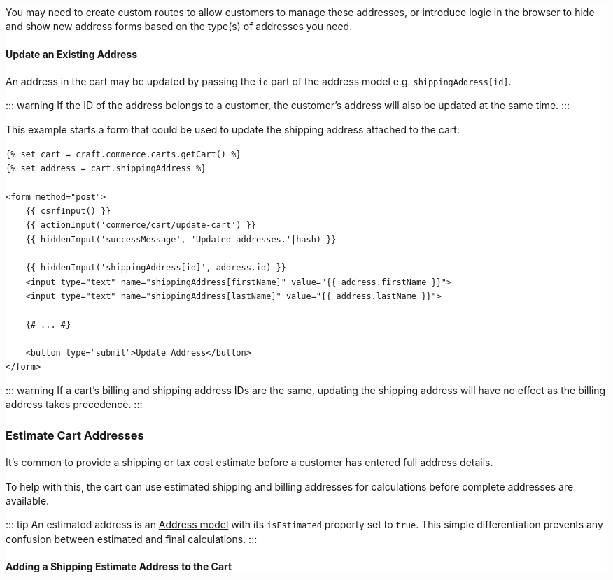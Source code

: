 You may need to create custom routes to allow customers to manage these addresses, or introduce logic in the browser to hide and show new address forms based on the type(s) of addresses you need.

#### Update an Existing Address

An address in the cart may be updated by passing the `id` part of the address model e.g. `shippingAddress[id]`.

::: warning
If the ID of the address belongs to a customer, the customer’s address will also be updated at the same time.
:::

This example starts a form that could be used to update the shipping address attached to the cart:

```twig
{% set cart = craft.commerce.carts.getCart() %}
{% set address = cart.shippingAddress %}

<form method="post">
    {{ csrfInput() }}
    {{ actionInput('commerce/cart/update-cart') }}
    {{ hiddenInput('successMessage', 'Updated addresses.'|hash) }}

    {{ hiddenInput('shippingAddress[id]', address.id) }}
    <input type="text" name="shippingAddress[firstName]" value="{{ address.firstName }}">
    <input type="text" name="shippingAddress[lastName]" value="{{ address.lastName }}">

    {# ... #}

    <button type="submit">Update Address</button>
</form>
```

::: warning
If a cart’s billing and shipping address IDs are the same, updating the shipping address will have no effect as the billing address takes precedence.
:::

### Estimate Cart Addresses

It’s common to provide a shipping or tax cost estimate before a customer has entered full address details.

To help with this, the cart can use estimated shipping and billing addresses for calculations before complete addresses are available.

::: tip
An estimated address is an [Address model](commerce3:craft\commerce\models\Address) with its `isEstimated` property set to `true`. This simple differentiation prevents any confusion between estimated and final calculations.
:::

#### Adding a Shipping Estimate Address to the Cart
